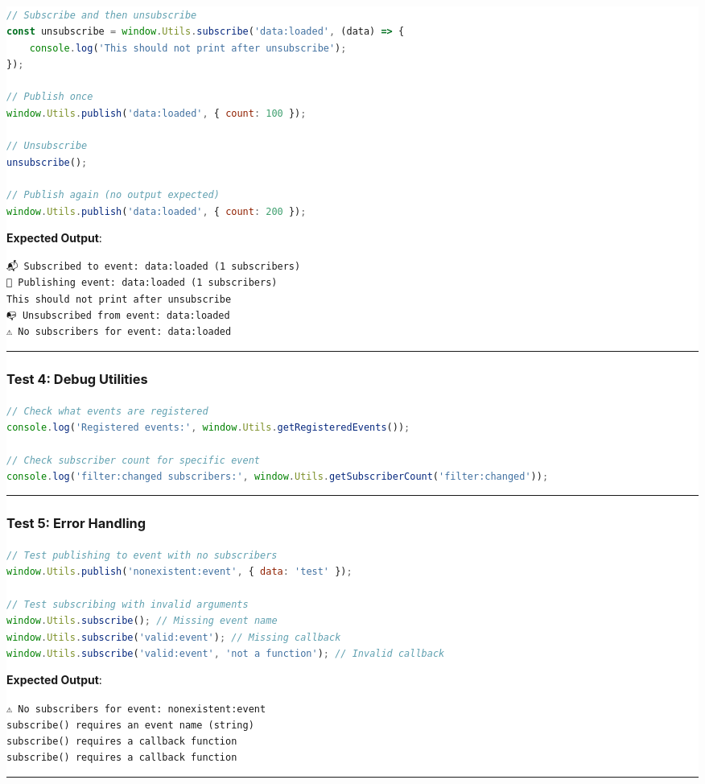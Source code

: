 ```javascript
// Subscribe and then unsubscribe
const unsubscribe = window.Utils.subscribe('data:loaded', (data) => {
    console.log('This should not print after unsubscribe');
});

// Publish once
window.Utils.publish('data:loaded', { count: 100 });

// Unsubscribe
unsubscribe();

// Publish again (no output expected)
window.Utils.publish('data:loaded', { count: 200 });
```

**Expected Output**:
```
📬 Subscribed to event: data:loaded (1 subscribers)
📡 Publishing event: data:loaded (1 subscribers)
This should not print after unsubscribe
📭 Unsubscribed from event: data:loaded
⚠️ No subscribers for event: data:loaded
```

---

### Test 4: Debug Utilities

```javascript
// Check what events are registered
console.log('Registered events:', window.Utils.getRegisteredEvents());

// Check subscriber count for specific event
console.log('filter:changed subscribers:', window.Utils.getSubscriberCount('filter:changed'));
```

---

### Test 5: Error Handling

```javascript
// Test publishing to event with no subscribers
window.Utils.publish('nonexistent:event', { data: 'test' });

// Test subscribing with invalid arguments
window.Utils.subscribe(); // Missing event name
window.Utils.subscribe('valid:event'); // Missing callback
window.Utils.subscribe('valid:event', 'not a function'); // Invalid callback
```

**Expected Output**:
```
⚠️ No subscribers for event: nonexistent:event
subscribe() requires an event name (string)
subscribe() requires a callback function
subscribe() requires a callback function
```

---